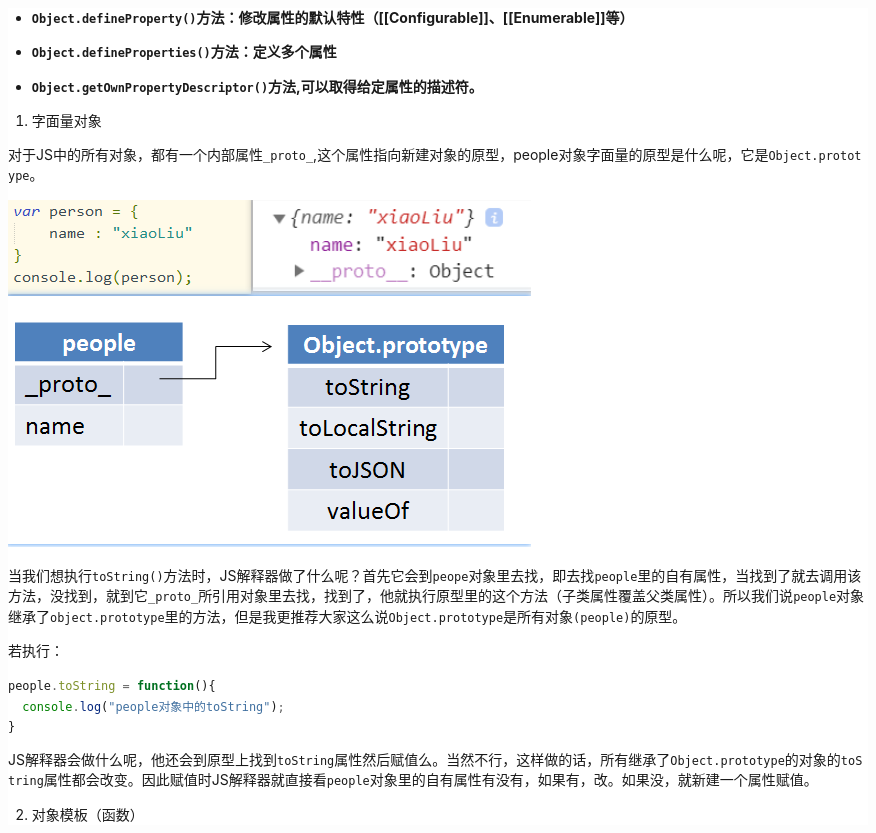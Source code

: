   

-  **`Object.defineProperty()`方法：修改属性的默认特性（[[Configurable]]、[[Enumerable]]等）**

- **`Object.defineProperties()`方法：定义多个属性**

- **`Object.getOwnPropertyDescriptor()`方法,可以取得给定属性的描述符。**

1. 字面量对象

对于JS中的所有对象，都有一个内部属性`_proto_`,这个属性指向新建对象的原型，people对象字面量的原型是什么呢，它是`Object.prototype`。

![](images\personDemo.png)



当我们想执行`toString()`方法时，JS解释器做了什么呢？首先它会到`peope`对象里去找，即去找`people`里的自有属性，当找到了就去调用该方法，没找到，就到它`_proto_`所引用对象里去找，找到了，他就执行原型里的这个方法（子类属性覆盖父类属性）。所以我们说`people`对象继承了`object.prototype`里的方法，但是我更推荐大家这么说`Object.prototype`是所有对象`(people)`的原型。

若执行：

~~~javascript
people.toString = function(){
  console.log("people对象中的toString");
}
~~~

JS解释器会做什么呢，他还会到原型上找到`toString`属性然后赋值么。当然不行，这样做的话，所有继承了`Object.prototype`的对象的`toString`属性都会改变。因此赋值时JS解释器就直接看`people`对象里的自有属性有没有，如果有，改。如果没，就新建一个属性赋值。

2. 对象模板（函数）
